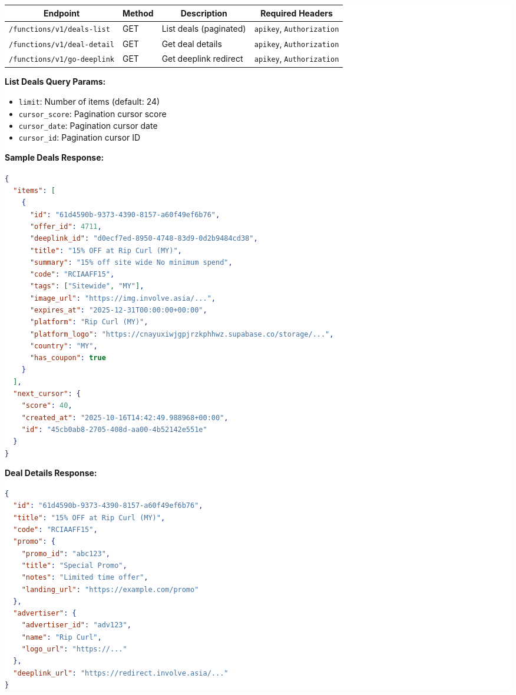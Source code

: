 | Endpoint | Method | Description | Required Headers |
|----------|--------|-------------|------------------|
| `/functions/v1/deals-list` | GET | List deals (paginated) | `apikey`, `Authorization` |
| `/functions/v1/deal-detail` | GET | Get deal details | `apikey`, `Authorization` |
| `/functions/v1/go-deeplink` | GET | Get deeplink redirect | `apikey`, `Authorization` |

**List Deals Query Params:**
- `limit`: Number of items (default: 24)
- `cursor_score`: Pagination cursor score
- `cursor_date`: Pagination cursor date
- `cursor_id`: Pagination cursor ID

**Sample Deals Response:**
```json
{
  "items": [
    {
      "id": "61d4590b-9373-4390-8157-a60f49ef6b76",
      "offer_id": 4711,
      "deeplink_id": "d0ecf7ed-8950-4748-83d9-0d2b9484cd38",
      "title": "15% OFF at Rip Curl (MY)",
      "summary": "15% off site wide No minimum spend",
      "code": "RCIAAFF15",
      "tags": ["Sitewide", "MY"],
      "image_url": "https://img.involve.asia/...",
      "expires_at": "2025-12-31T00:00:00+00:00",
      "platform": "Rip Curl (MY)",
      "platform_logo": "https://cnayuxiwjgpjrzkphhwz.supabase.co/storage/...",
      "country": "MY",
      "has_coupon": true
    }
  ],
  "next_cursor": {
    "score": 40,
    "created_at": "2025-10-16T14:42:49.988968+00:00",
    "id": "45cb0ab8-2705-408d-aa00-4b52142e551e"
  }
}
```

**Deal Details Response:**
```json
{
  "id": "61d4590b-9373-4390-8157-a60f49ef6b76",
  "title": "15% OFF at Rip Curl (MY)",
  "code": "RCIAAFF15",
  "promo": {
    "promo_id": "abc123",
    "title": "Special Promo",
    "notes": "Limited time offer",
    "landing_url": "https://example.com/promo"
  },
  "advertiser": {
    "advertiser_id": "adv123",
    "name": "Rip Curl",
    "logo_url": "https://..."
  },
  "deeplink_url": "https://redirect.involve.asia/..."
}
```
